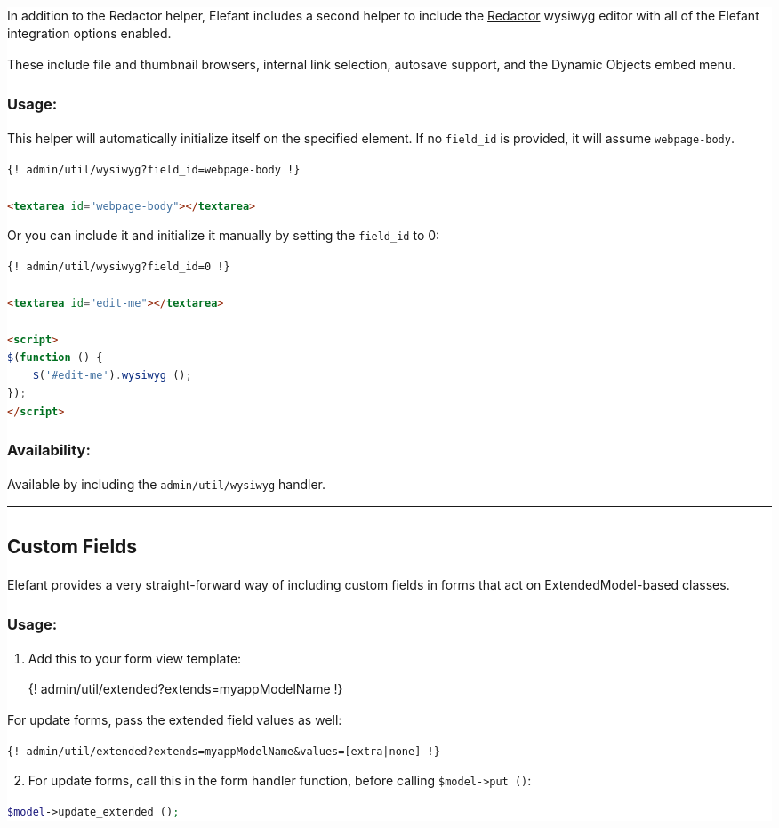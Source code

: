 In addition to the Redactor helper, Elefant includes a second helper to include the [Redactor](http://imperavi.com/redactor/) wysiwyg editor with all of the Elefant integration options enabled.

These include file and thumbnail browsers, internal link selection, autosave support, and the Dynamic Objects embed menu.

### Usage:

This helper will automatically initialize itself on the specified element. If no `field_id` is provided, it will assume `webpage-body`.

~~~html
{! admin/util/wysiwyg?field_id=webpage-body !}

<textarea id="webpage-body"></textarea>
~~~

Or you can include it and initialize it manually by setting the `field_id` to 0:

~~~html
{! admin/util/wysiwyg?field_id=0 !}

<textarea id="edit-me"></textarea>

<script>
$(function () {
	$('#edit-me').wysiwyg ();
});
</script>
~~~

### Availability:

Available by including the `admin/util/wysiwyg` handler.

-----

## Custom Fields

Elefant provides a very straight-forward way of including custom
fields in forms that act on ExtendedModel-based classes.

### Usage:

1. Add this to your form view template:

    {! admin/util/extended?extends=myappModelName !}

For update forms, pass the extended field values as well:

    {! admin/util/extended?extends=myappModelName&values=[extra|none] !}

2. For update forms, call this in the form handler function, before
calling `$model->put ()`:

~~~php
$model->update_extended ();
~~~
